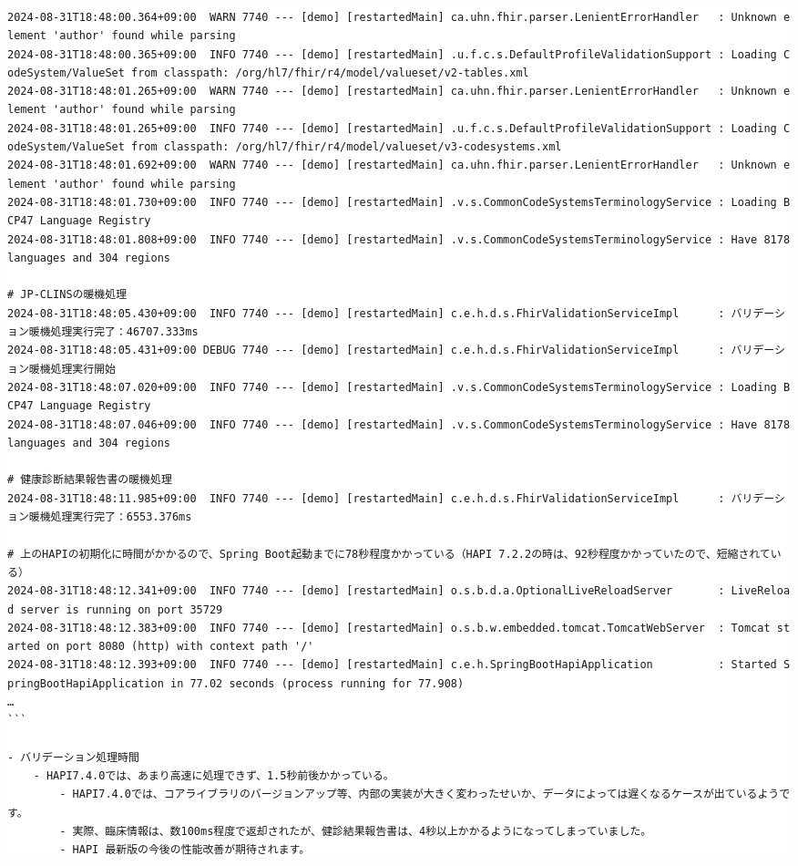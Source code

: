     2024-08-31T18:48:00.364+09:00  WARN 7740 --- [demo] [restartedMain] ca.uhn.fhir.parser.LenientErrorHandler   : Unknown element 'author' found while parsing
    2024-08-31T18:48:00.365+09:00  INFO 7740 --- [demo] [restartedMain] .u.f.c.s.DefaultProfileValidationSupport : Loading CodeSystem/ValueSet from classpath: /org/hl7/fhir/r4/model/valueset/v2-tables.xml
    2024-08-31T18:48:01.265+09:00  WARN 7740 --- [demo] [restartedMain] ca.uhn.fhir.parser.LenientErrorHandler   : Unknown element 'author' found while parsing
    2024-08-31T18:48:01.265+09:00  INFO 7740 --- [demo] [restartedMain] .u.f.c.s.DefaultProfileValidationSupport : Loading CodeSystem/ValueSet from classpath: /org/hl7/fhir/r4/model/valueset/v3-codesystems.xml
    2024-08-31T18:48:01.692+09:00  WARN 7740 --- [demo] [restartedMain] ca.uhn.fhir.parser.LenientErrorHandler   : Unknown element 'author' found while parsing
    2024-08-31T18:48:01.730+09:00  INFO 7740 --- [demo] [restartedMain] .v.s.CommonCodeSystemsTerminologyService : Loading BCP47 Language Registry
    2024-08-31T18:48:01.808+09:00  INFO 7740 --- [demo] [restartedMain] .v.s.CommonCodeSystemsTerminologyService : Have 8178 languages and 304 regions

    # JP-CLINSの暖機処理
    2024-08-31T18:48:05.430+09:00  INFO 7740 --- [demo] [restartedMain] c.e.h.d.s.FhirValidationServiceImpl      : バリデーション暖機処理実行完了：46707.333ms
    2024-08-31T18:48:05.431+09:00 DEBUG 7740 --- [demo] [restartedMain] c.e.h.d.s.FhirValidationServiceImpl      : バリデーション暖機処理実行開始
    2024-08-31T18:48:07.020+09:00  INFO 7740 --- [demo] [restartedMain] .v.s.CommonCodeSystemsTerminologyService : Loading BCP47 Language Registry
    2024-08-31T18:48:07.046+09:00  INFO 7740 --- [demo] [restartedMain] .v.s.CommonCodeSystemsTerminologyService : Have 8178 languages and 304 regions

    # 健康診断結果報告書の暖機処理    
    2024-08-31T18:48:11.985+09:00  INFO 7740 --- [demo] [restartedMain] c.e.h.d.s.FhirValidationServiceImpl      : バリデーション暖機処理実行完了：6553.376ms

    # 上のHAPIの初期化に時間がかかるので、Spring Boot起動までに78秒程度かかっている（HAPI 7.2.2の時は、92秒程度かかっていたので、短縮されている）
    2024-08-31T18:48:12.341+09:00  INFO 7740 --- [demo] [restartedMain] o.s.b.d.a.OptionalLiveReloadServer       : LiveReload server is running on port 35729
    2024-08-31T18:48:12.383+09:00  INFO 7740 --- [demo] [restartedMain] o.s.b.w.embedded.tomcat.TomcatWebServer  : Tomcat started on port 8080 (http) with context path '/'
    2024-08-31T18:48:12.393+09:00  INFO 7740 --- [demo] [restartedMain] c.e.h.SpringBootHapiApplication          : Started SpringBootHapiApplication in 77.02 seconds (process running for 77.908)   
    …
    ```

    - バリデーション処理時間
        - HAPI7.4.0では、あまり高速に処理できず、1.5秒前後かかっている。
            - HAPI7.4.0では、コアライブラリのバージョンアップ等、内部の実装が大きく変わったせいか、データによっては遅くなるケースが出ているようです。
            - 実際、臨床情報は、数100ms程度で返却されたが、健診結果報告書は、4秒以上かかるようになってしまっていました。
            - HAPI 最新版の今後の性能改善が期待されます。
